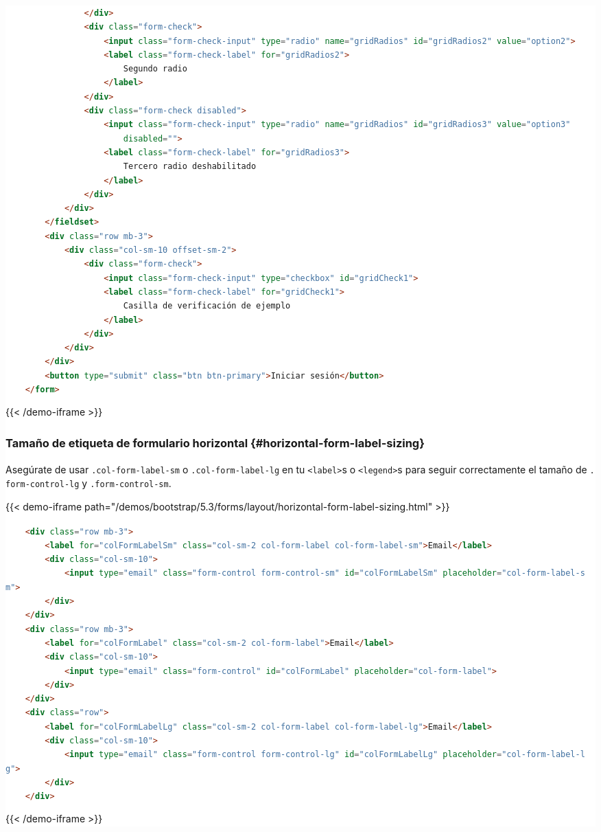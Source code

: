 ```html {filename="HTML"}
                </div>
                <div class="form-check">
                    <input class="form-check-input" type="radio" name="gridRadios" id="gridRadios2" value="option2">
                    <label class="form-check-label" for="gridRadios2">
                        Segundo radio
                    </label>
                </div>
                <div class="form-check disabled">
                    <input class="form-check-input" type="radio" name="gridRadios" id="gridRadios3" value="option3"
                        disabled="">
                    <label class="form-check-label" for="gridRadios3">
                        Tercero radio deshabilitado
                    </label>
                </div>
            </div>
        </fieldset>
        <div class="row mb-3">
            <div class="col-sm-10 offset-sm-2">
                <div class="form-check">
                    <input class="form-check-input" type="checkbox" id="gridCheck1">
                    <label class="form-check-label" for="gridCheck1">
                        Casilla de verificación de ejemplo
                    </label>
                </div>
            </div>
        </div>
        <button type="submit" class="btn btn-primary">Iniciar sesión</button>
    </form>
```
{{< /demo-iframe >}}

### Tamaño de etiqueta de formulario horizontal {#horizontal-form-label-sizing}

Asegúrate de usar `.col-form-label-sm` o `.col-form-label-lg` en tu `<label>`s o `<legend>`s para seguir correctamente el tamaño de `.form-control-lg` y `.form-control-sm`.

{{< demo-iframe path="/demos/bootstrap/5.3/forms/layout/horizontal-form-label-sizing.html" >}}
```html {filename="HTML"}
    <div class="row mb-3">
        <label for="colFormLabelSm" class="col-sm-2 col-form-label col-form-label-sm">Email</label>
        <div class="col-sm-10">
            <input type="email" class="form-control form-control-sm" id="colFormLabelSm" placeholder="col-form-label-sm">
        </div>
    </div>
    <div class="row mb-3">
        <label for="colFormLabel" class="col-sm-2 col-form-label">Email</label>
        <div class="col-sm-10">
            <input type="email" class="form-control" id="colFormLabel" placeholder="col-form-label">
        </div>
    </div>
    <div class="row">
        <label for="colFormLabelLg" class="col-sm-2 col-form-label col-form-label-lg">Email</label>
        <div class="col-sm-10">
            <input type="email" class="form-control form-control-lg" id="colFormLabelLg" placeholder="col-form-label-lg">
        </div>
    </div>
```
{{< /demo-iframe >}}